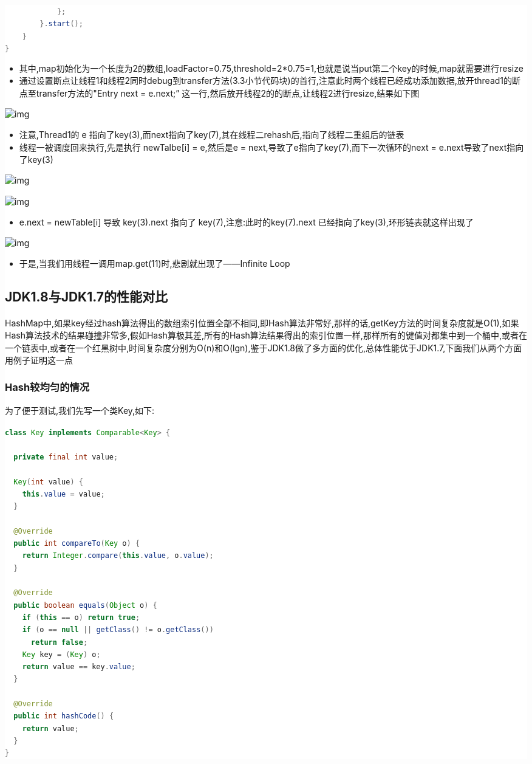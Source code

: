 ```java
            };
        }.start();
    }
}
```

- 其中,map初始化为一个长度为2的数组,loadFactor=0.75,threshold=2*0.75=1,也就是说当put第二个key的时候,map就需要进行resize
- 通过设置断点让线程1和线程2同时debug到transfer方法(3.3小节代码块)的首行,注意此时两个线程已经成功添加数据,放开thread1的断点至transfer方法的"Entry next = e.next;” 这一行,然后放开线程2的的断点,让线程2进行resize,结果如下图

![img](https://raw.githubusercontent.com/LuShan123888/Files/main/Pictures/2021-03-26-7df99266.png)

- 注意,Thread1的 e 指向了key(3),而next指向了key(7),其在线程二rehash后,指向了线程二重组后的链表
- 线程一被调度回来执行,先是执行 newTalbe[i] = e,然后是e = next,导致了e指向了key(7),而下一次循环的next = e.next导致了next指向了key(3)

![img](https://raw.githubusercontent.com/LuShan123888/Files/main/Pictures/2021-03-26-4c3c28fb.png)

![img](https://raw.githubusercontent.com/LuShan123888/Files/main/Pictures/2021-03-26-6c8d086a.png)

- e.next = newTable[i] 导致 key(3).next 指向了 key(7),注意:此时的key(7).next 已经指向了key(3),环形链表就这样出现了

![img](https://raw.githubusercontent.com/LuShan123888/Files/main/Pictures/2021-03-26-6eed9aaf.png)

- 于是,当我们用线程一调用map.get(11)时,悲剧就出现了——Infinite Loop

## JDK1.8与JDK1.7的性能对比

HashMap中,如果key经过hash算法得出的数组索引位置全部不相同,即Hash算法非常好,那样的话,getKey方法的时间复杂度就是O(1),如果Hash算法技术的结果碰撞非常多,假如Hash算极其差,所有的Hash算法结果得出的索引位置一样,那样所有的键值对都集中到一个桶中,或者在一个链表中,或者在一个红黑树中,时间复杂度分别为O(n)和O(lgn),鉴于JDK1.8做了多方面的优化,总体性能优于JDK1.7,下面我们从两个方面用例子证明这一点

### Hash较均匀的情况

为了便于测试,我们先写一个类Key,如下:

```java
class Key implements Comparable<Key> {

  private final int value;

  Key(int value) {
    this.value = value;
  }

  @Override
  public int compareTo(Key o) {
    return Integer.compare(this.value, o.value);
  }

  @Override
  public boolean equals(Object o) {
    if (this == o) return true;
    if (o == null || getClass() != o.getClass())
      return false;
    Key key = (Key) o;
    return value == key.value;
  }

  @Override
  public int hashCode() {
    return value;
  }
}
```
